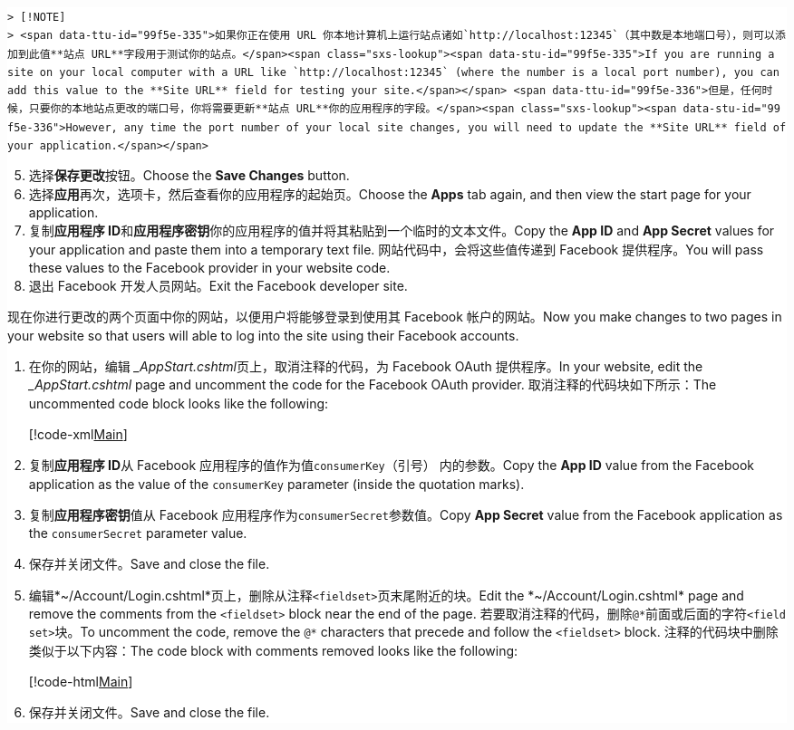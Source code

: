     > [!NOTE]
    > <span data-ttu-id="99f5e-335">如果你正在使用 URL 你本地计算机上运行站点诸如`http://localhost:12345`（其中数是本地端口号），则可以添加到此值**站点 URL**字段用于测试你的站点。</span><span class="sxs-lookup"><span data-stu-id="99f5e-335">If you are running a site on your local computer with a URL like `http://localhost:12345` (where the number is a local port number), you can add this value to the **Site URL** field for testing your site.</span></span> <span data-ttu-id="99f5e-336">但是，任何时候，只要你的本地站点更改的端口号，你将需要更新**站点 URL**你的应用程序的字段。</span><span class="sxs-lookup"><span data-stu-id="99f5e-336">However, any time the port number of your local site changes, you will need to update the **Site URL** field of your application.</span></span>
5. <span data-ttu-id="99f5e-337">选择**保存更改**按钮。</span><span class="sxs-lookup"><span data-stu-id="99f5e-337">Choose the **Save Changes** button.</span></span>
6. <span data-ttu-id="99f5e-338">选择**应用**再次，选项卡，然后查看你的应用程序的起始页。</span><span class="sxs-lookup"><span data-stu-id="99f5e-338">Choose the **Apps** tab again, and then view the start page for your application.</span></span>
7. <span data-ttu-id="99f5e-339">复制**应用程序 ID**和**应用程序密钥**你的应用程序的值并将其粘贴到一个临时的文本文件。</span><span class="sxs-lookup"><span data-stu-id="99f5e-339">Copy the **App ID** and **App Secret** values for your application and paste them into a temporary text file.</span></span> <span data-ttu-id="99f5e-340">网站代码中，会将这些值传递到 Facebook 提供程序。</span><span class="sxs-lookup"><span data-stu-id="99f5e-340">You will pass these values to the Facebook provider in your website code.</span></span>
8. <span data-ttu-id="99f5e-341">退出 Facebook 开发人员网站。</span><span class="sxs-lookup"><span data-stu-id="99f5e-341">Exit the Facebook developer site.</span></span>

<span data-ttu-id="99f5e-342">现在你进行更改的两个页面中你的网站，以便用户将能够登录到使用其 Facebook 帐户的网站。</span><span class="sxs-lookup"><span data-stu-id="99f5e-342">Now you make changes to two pages in your website so that users will able to log into the site using their Facebook accounts.</span></span>

1. <span data-ttu-id="99f5e-343">在你的网站，编辑 *\_AppStart.cshtml*页上，取消注释的代码，为 Facebook OAuth 提供程序。</span><span class="sxs-lookup"><span data-stu-id="99f5e-343">In your website, edit the *\_AppStart.cshtml* page and uncomment the code for the Facebook OAuth provider.</span></span> <span data-ttu-id="99f5e-344">取消注释的代码块如下所示：</span><span class="sxs-lookup"><span data-stu-id="99f5e-344">The uncommented code block looks like the following:</span></span> 

    [!code-xml[Main](top-features-in-web-pages-2/samples/sample15.xml)]
2. <span data-ttu-id="99f5e-345">复制**应用程序 ID**从 Facebook 应用程序的值作为值`consumerKey`（引号） 内的参数。</span><span class="sxs-lookup"><span data-stu-id="99f5e-345">Copy the **App ID** value from the Facebook application as the value of the `consumerKey` parameter (inside the quotation marks).</span></span>
3. <span data-ttu-id="99f5e-346">复制**应用程序密钥**值从 Facebook 应用程序作为`consumerSecret`参数值。</span><span class="sxs-lookup"><span data-stu-id="99f5e-346">Copy **App Secret** value from the Facebook application as the `consumerSecret` parameter value.</span></span>
4. <span data-ttu-id="99f5e-347">保存并关闭文件。</span><span class="sxs-lookup"><span data-stu-id="99f5e-347">Save and close the file.</span></span>
5. <span data-ttu-id="99f5e-348">编辑*~/Account/Login.cshtml*页上，删除从注释`<fieldset>`页末尾附近的块。</span><span class="sxs-lookup"><span data-stu-id="99f5e-348">Edit the *~/Account/Login.cshtml* page and remove the comments from the `<fieldset>` block near the end of the page.</span></span> <span data-ttu-id="99f5e-349">若要取消注释的代码，删除`@*`前面或后面的字符`<fieldset>`块。</span><span class="sxs-lookup"><span data-stu-id="99f5e-349">To uncomment the code, remove the `@*` characters that precede and follow the `<fieldset>` block.</span></span> <span data-ttu-id="99f5e-350">注释的代码块中删除类似于以下内容：</span><span class="sxs-lookup"><span data-stu-id="99f5e-350">The code block with comments removed looks like the following:</span></span> 

    [!code-html[Main](top-features-in-web-pages-2/samples/sample16.html)]
6. <span data-ttu-id="99f5e-351">保存并关闭文件。</span><span class="sxs-lookup"><span data-stu-id="99f5e-351">Save and close the file.</span></span>

